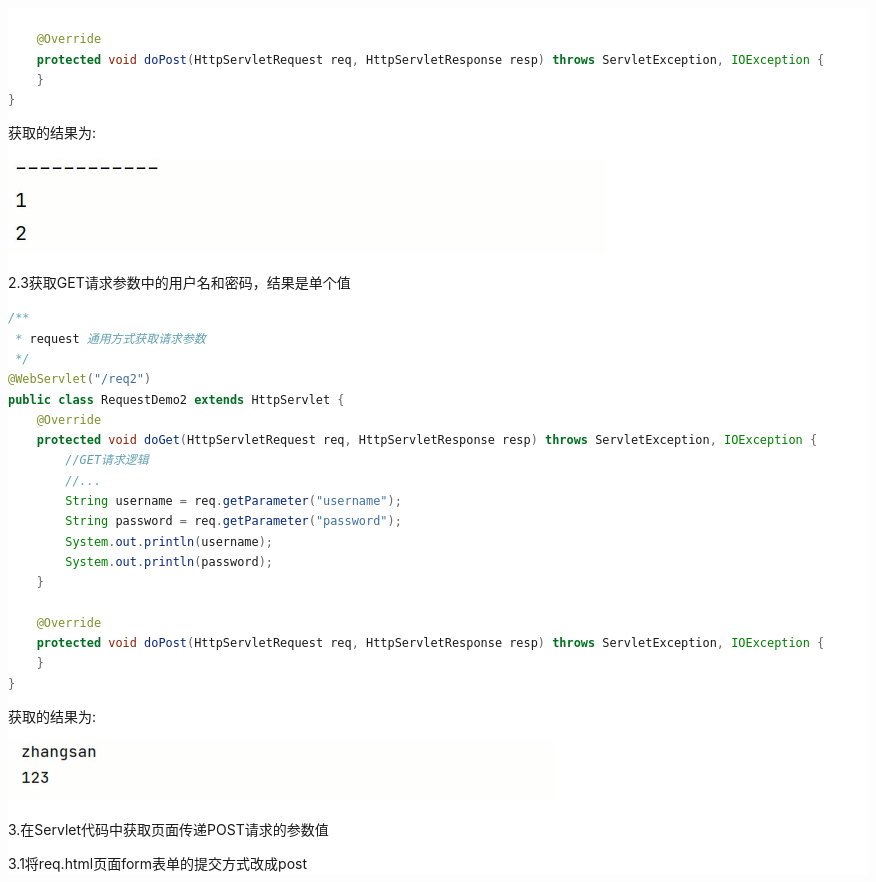 ```java

    @Override
    protected void doPost(HttpServletRequest req, HttpServletResponse resp) throws ServletException, IOException {
    }
}
```

获取的结果为:

![1628781031437](assets/1628781031437.png)

 2.3获取GET请求参数中的用户名和密码，结果是单个值

```java
/**
 * request 通用方式获取请求参数
 */
@WebServlet("/req2")
public class RequestDemo2 extends HttpServlet {
    @Override
    protected void doGet(HttpServletRequest req, HttpServletResponse resp) throws ServletException, IOException {
        //GET请求逻辑
        //...
        String username = req.getParameter("username");
        String password = req.getParameter("password");
        System.out.println(username);
        System.out.println(password);
    }

    @Override
    protected void doPost(HttpServletRequest req, HttpServletResponse resp) throws ServletException, IOException {
    }
}
```

获取的结果为:

![1628781176434](assets/1628781176434.png)

3.在Servlet代码中获取页面传递POST请求的参数值

 3.1将req.html页面form表单的提交方式改成post
